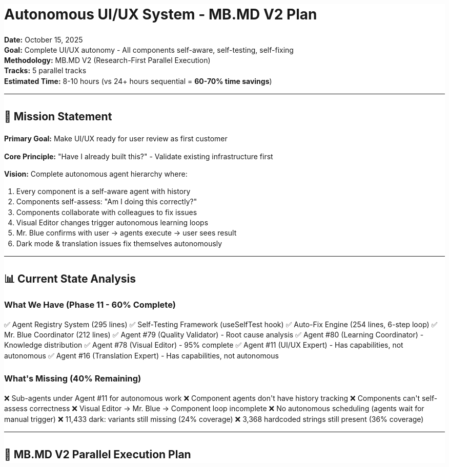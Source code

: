 # Autonomous UI/UX System - MB.MD V2 Plan

**Date:** October 15, 2025  
**Goal:** Complete UI/UX autonomy - All components self-aware, self-testing, self-fixing  
**Methodology:** MB.MD V2 (Research-First Parallel Execution)  
**Tracks:** 5 parallel tracks  
**Estimated Time:** 8-10 hours (vs 24+ hours sequential = **60-70% time savings**)

---

## 🎯 Mission Statement

**Primary Goal:** Make UI/UX ready for user review as first customer

**Core Principle:** "Have I already built this?" - Validate existing infrastructure first

**Vision:** Complete autonomous agent hierarchy where:
1. Every component is a self-aware agent with history
2. Components self-assess: "Am I doing this correctly?"
3. Components collaborate with colleagues to fix issues
4. Visual Editor changes trigger autonomous learning loops
5. Mr. Blue confirms with user → agents execute → user sees result
6. Dark mode & translation issues fix themselves autonomously

---

## 📊 Current State Analysis

### What We Have (Phase 11 - 60% Complete)
✅ Agent Registry System (295 lines)
✅ Self-Testing Framework (useSelfTest hook)
✅ Auto-Fix Engine (254 lines, 6-step loop)
✅ Mr. Blue Coordinator (212 lines)
✅ Agent #79 (Quality Validator) - Root cause analysis
✅ Agent #80 (Learning Coordinator) - Knowledge distribution
✅ Agent #78 (Visual Editor) - 95% complete
✅ Agent #11 (UI/UX Expert) - Has capabilities, not autonomous
✅ Agent #16 (Translation Expert) - Has capabilities, not autonomous

### What's Missing (40% Remaining)
❌ Sub-agents under Agent #11 for autonomous work
❌ Component agents don't have history tracking
❌ Components can't self-assess correctness
❌ Visual Editor → Mr. Blue → Component loop incomplete
❌ No autonomous scheduling (agents wait for manual trigger)
❌ 11,433 dark: variants still missing (24% coverage)
❌ 3,368 hardcoded strings still present (36% coverage)

---

## 🔄 MB.MD V2 Parallel Execution Plan
